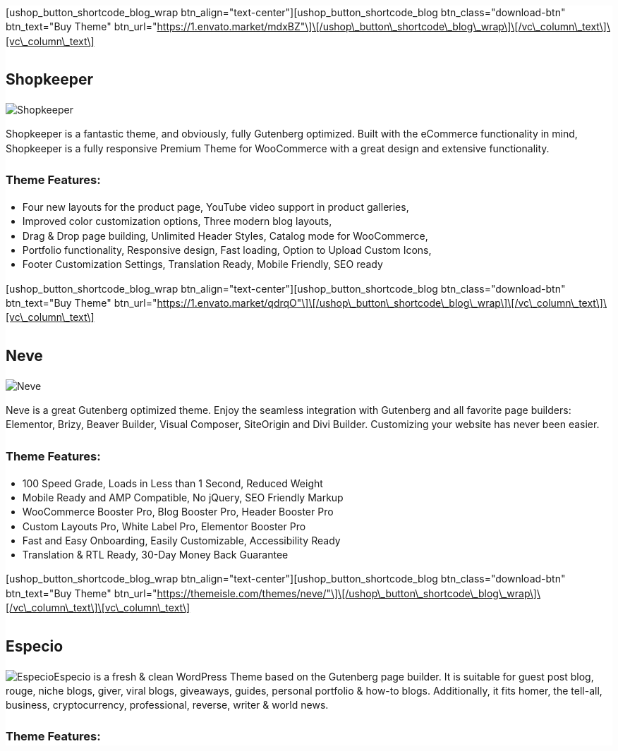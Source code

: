 \[ushop_button_shortcode_blog_wrap btn_align="text-center"\]\[ushop_button_shortcode_blog btn_class="download-btn" btn_text="Buy Theme" btn_url="https://1.envato.market/mdxBZ"\]\[/ushop\_button\_shortcode\_blog\_wrap\]\[/vc\_column\_text\]\[vc\_column\_text\]

## Shopkeeper

![Shopkeeper](/assets/blog/images/Shopkeeper.jpg)

Shopkeeper is a fantastic theme, and obviously, fully Gutenberg optimized. Built with the eCommerce functionality in mind, Shopkeeper is a fully responsive Premium Theme for WooCommerce with a great design and extensive functionality.

### **Theme Features:**

- Four new layouts for the product page, YouTube video support in product galleries,
- Improved color customization options, Three modern blog layouts,
- Drag & Drop page building, Unlimited Header Styles, Catalog mode for WooCommerce,
- Portfolio functionality, Responsive design, Fast loading, Option to Upload Custom Icons,
- Footer Customization Settings, Translation Ready, Mobile Friendly, SEO ready

\[ushop_button_shortcode_blog_wrap btn_align="text-center"\]\[ushop_button_shortcode_blog btn_class="download-btn" btn_text="Buy Theme" btn_url="https://1.envato.market/qdrqO"\]\[/ushop\_button\_shortcode\_blog\_wrap\]\[/vc\_column\_text\]\[vc\_column\_text\]

## Neve

![Neve](/assets/blog/images/Neve.png)

Neve is a great Gutenberg optimized theme. Enjoy the seamless integration with Gutenberg and all favorite page builders: Elementor, Brizy, Beaver Builder, Visual Composer, SiteOrigin and Divi Builder. Customizing your website has never been easier.

### **Theme Features:**

- 100 Speed Grade, Loads in Less than 1 Second, Reduced Weight
- Mobile Ready and AMP Compatible, No jQuery, SEO Friendly Markup
- WooCommerce Booster Pro, Blog Booster Pro, Header Booster Pro
- Custom Layouts Pro, White Label Pro, Elementor Booster Pro
- Fast and Easy Onboarding, Easily Customizable, Accessibility Ready
- Translation & RTL Ready, 30-Day Money Back Guarantee

\[ushop_button_shortcode_blog_wrap btn_align="text-center"\]\[ushop_button_shortcode_blog btn_class="download-btn" btn_text="Buy Theme" btn_url="https://themeisle.com/themes/neve/"\]\[/ushop\_button\_shortcode\_blog\_wrap\]\[/vc\_column\_text\]\[vc\_column\_text\]

## Especio

![Especio](/assets/blog/images/Especio.jpg)Especio is a fresh & clean WordPress Theme based on the Gutenberg page builder. It is suitable for guest post blog, rouge, niche blogs, giver, viral blogs, giveaways, guides, personal portfolio & how-to blogs. Additionally, it fits homer, the tell-all, business, cryptocurrency, professional, reverse, writer & world news.



### **Theme Features:**
